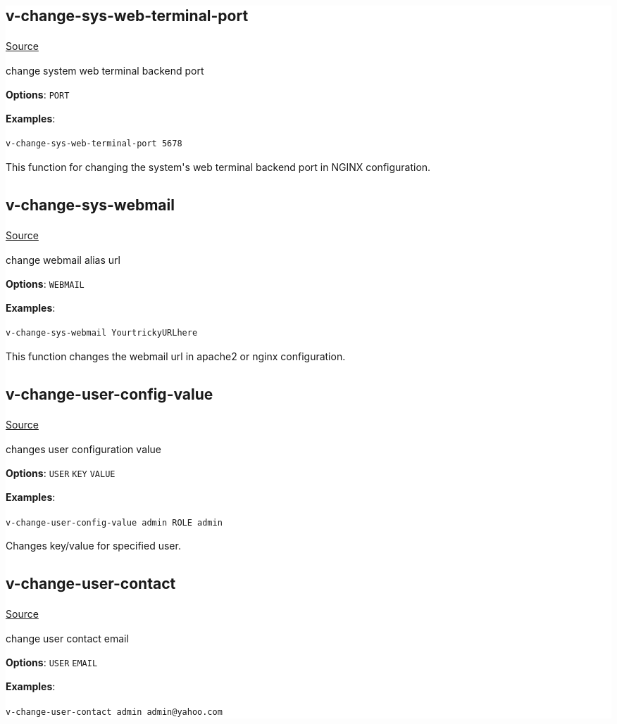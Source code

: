 ## v-change-sys-web-terminal-port

[Source](https://github.com/hestiacp/hestiacp/blob/release/bin/v-change-sys-web-terminal-port)

change system web terminal backend port

**Options**: `PORT`

**Examples**:

```bash
v-change-sys-web-terminal-port 5678
```

This function for changing the system's web terminal backend port in NGINX configuration.

## v-change-sys-webmail

[Source](https://github.com/hestiacp/hestiacp/blob/release/bin/v-change-sys-webmail)

change webmail alias url

**Options**: `WEBMAIL`

**Examples**:

```bash
v-change-sys-webmail YourtrickyURLhere
```

This function changes the webmail url in apache2 or nginx configuration.

## v-change-user-config-value

[Source](https://github.com/hestiacp/hestiacp/blob/release/bin/v-change-user-config-value)

changes user configuration value

**Options**: `USER` `KEY` `VALUE`

**Examples**:

```bash
v-change-user-config-value admin ROLE admin
```

Changes key/value for specified user.

## v-change-user-contact

[Source](https://github.com/hestiacp/hestiacp/blob/release/bin/v-change-user-contact)

change user contact email

**Options**: `USER` `EMAIL`

**Examples**:

```bash
v-change-user-contact admin admin@yahoo.com
```
